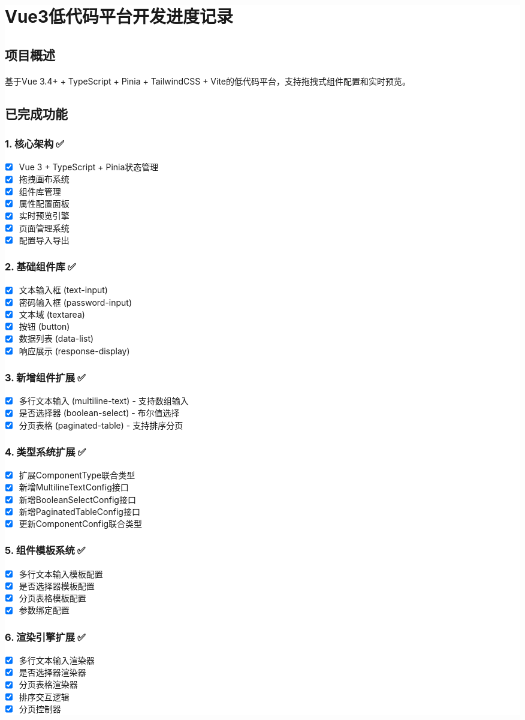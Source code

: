 # Vue3低代码平台开发进度记录

## 项目概述
基于Vue 3.4+ + TypeScript + Pinia + TailwindCSS + Vite的低代码平台，支持拖拽式组件配置和实时预览。

## 已完成功能

### 1. 核心架构 ✅
- [x] Vue 3 + TypeScript + Pinia状态管理
- [x] 拖拽画布系统
- [x] 组件库管理
- [x] 属性配置面板
- [x] 实时预览引擎
- [x] 页面管理系统
- [x] 配置导入导出

### 2. 基础组件库 ✅
- [x] 文本输入框 (text-input)
- [x] 密码输入框 (password-input)  
- [x] 文本域 (textarea)
- [x] 按钮 (button)
- [x] 数据列表 (data-list)
- [x] 响应展示 (response-display)

### 3. 新增组件扩展 ✅
- [x] 多行文本输入 (multiline-text) - 支持数组输入
- [x] 是否选择器 (boolean-select) - 布尔值选择
- [x] 分页表格 (paginated-table) - 支持排序分页

### 4. 类型系统扩展 ✅
- [x] 扩展ComponentType联合类型
- [x] 新增MultilineTextConfig接口
- [x] 新增BooleanSelectConfig接口  
- [x] 新增PaginatedTableConfig接口
- [x] 更新ComponentConfig联合类型

### 5. 组件模板系统 ✅
- [x] 多行文本输入模板配置
- [x] 是否选择器模板配置
- [x] 分页表格模板配置
- [x] 参数绑定配置

### 6. 渲染引擎扩展 ✅
- [x] 多行文本输入渲染器
- [x] 是否选择器渲染器
- [x] 分页表格渲染器
- [x] 排序交互逻辑
- [x] 分页控制器
